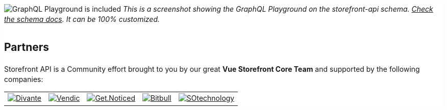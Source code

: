 <img src="https://divante.com/github/storefront-api/graphql-playground.png" alt="GraphQL Playground is included"/>
<em style="text-align:center;">This is a screenshot showing the GraphQL Playground on the storefront-api schema. <a href="https://divanteltd.github.io/storefront-graphql-api-schema/">Check the schema docs</a>. It can be 100% customized.</em>


## Partners

Storefront API is a Community effort brought to you by our great **Vue Storefront Core Team** and supported by the following companies:

<table>
  <tbody>
    <tr>
      <td align="center" valign="middle">
        <a href="https://divante.com/">
          <img
            src="https://divante.com/github/shopware-pwa/Divante_logo_1.png"
            alt="Divante"
            width="150"
          >
        </a>
      </td>
      <td align="center" valign="middle">
          <a href="https://vendic.nl/">
          <img
            src="https://divante.co/partners/Vue-Storefront/vendic-rood.png"
            alt="Vendic"
            width="150"
          >
        </a>
      </td>
      <td align="center" valign="middle">
     <a href="https://www.getnoticed.nl/">
          <img
            src="https://user-images.githubusercontent.com/18116406/38860463-87a9fff4-4230-11e8-8017-e5ffb73e77f9.png"
            alt="Get.Noticed"
            width="150"
          >
        </a>
      </td>
      <td align="center" valign="middle">
       <a href="https://www.bitbull.it/">
          <img
            src="https://user-images.githubusercontent.com/18116406/38270766-b0bc4fc0-3784-11e8-9463-99d88950ca9a.png"
            alt="Bitbull"
            width="150"
          >
        </a>
      </td>
      <td align="center" valign="middle">
       <a href="https://www.sotechnology.co.uk/">
          <img
            src="https://divante.co/partners/Vue-Storefront/SOtech-logo%20(1).png"
            alt="SOtechnology"
            width="150"
          >
        </a>
      </td>